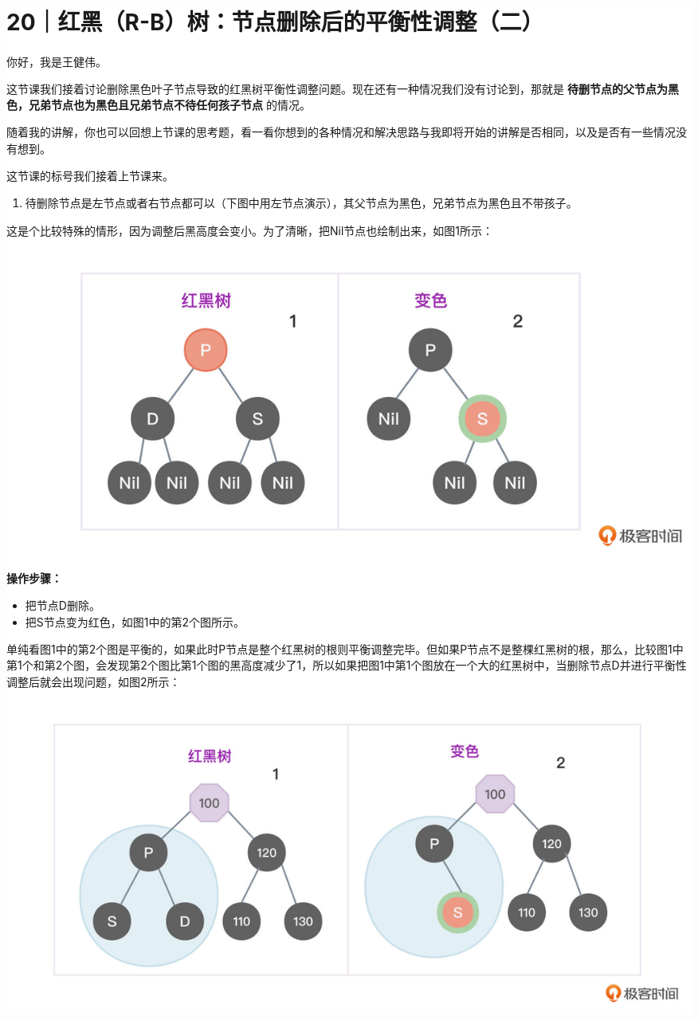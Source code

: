 # 20｜红黑（R-B）树：节点删除后的平衡性调整（二）
你好，我是王健伟。

这节课我们接着讨论删除黑色叶子节点导致的红黑树平衡性调整问题。现在还有一种情况我们没有讨论到，那就是 **待删节点的父节点为黑色，兄弟节点也为黑色且兄弟节点不待任何孩子节点** 的情况。

随着我的讲解，你也可以回想上节课的思考题，看一看你想到的各种情况和解决思路与我即将开始的讲解是否相同，以及是否有一些情况没有想到。

这节课的标号我们接着上节课来。

1. 待删除节点是左节点或者右节点都可以（下图中用左节点演示），其父节点为黑色，兄弟节点为黑色且不带孩子。

这是个比较特殊的情形，因为调整后黑高度会变小。为了清晰，把Nil节点也绘制出来，如图1所示：

![](images/644423/9ba1849b7e48c4318afe191ff6462d1d.jpg)

**操作步骤：**

- 把节点D删除。
- 把S节点变为红色，如图1中的第2个图所示。

单纯看图1中的第2个图是平衡的，如果此时P节点是整个红黑树的根则平衡调整完毕。但如果P节点不是整棵红黑树的根，那么，比较图1中第1个和第2个图，会发现第2个图比第1个图的黑高度减少了1，所以如果把图1中第1个图放在一个大的红黑树中，当删除节点D并进行平衡性调整后就会出现问题，如图2所示：

![](images/644423/992d762c59814c85f5cb9755b9f6b581.jpg)
